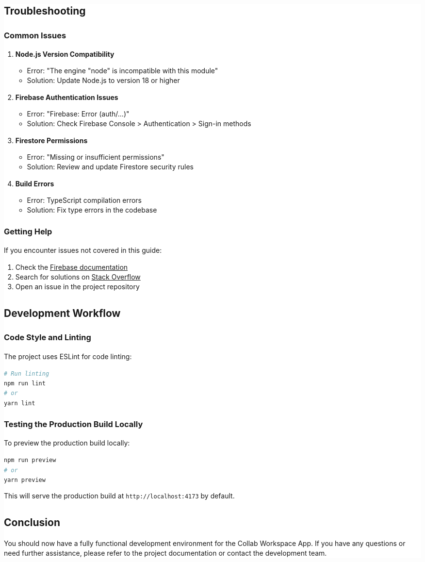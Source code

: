 
## Troubleshooting

### Common Issues

1. **Node.js Version Compatibility**
   - Error: "The engine "node" is incompatible with this module"
   - Solution: Update Node.js to version 18 or higher

2. **Firebase Authentication Issues**
   - Error: "Firebase: Error (auth/...)"
   - Solution: Check Firebase Console > Authentication > Sign-in methods

3. **Firestore Permissions**
   - Error: "Missing or insufficient permissions"
   - Solution: Review and update Firestore security rules

4. **Build Errors**
   - Error: TypeScript compilation errors
   - Solution: Fix type errors in the codebase

### Getting Help

If you encounter issues not covered in this guide:

1. Check the [Firebase documentation](https://firebase.google.com/docs)
2. Search for solutions on [Stack Overflow](https://stackoverflow.com/)
3. Open an issue in the project repository

## Development Workflow

### Code Style and Linting

The project uses ESLint for code linting:

```bash
# Run linting
npm run lint
# or
yarn lint
```

### Testing the Production Build Locally

To preview the production build locally:

```bash
npm run preview
# or
yarn preview
```

This will serve the production build at `http://localhost:4173` by default.

## Conclusion

You should now have a fully functional development environment for the Collab Workspace App. If you have any questions or need further assistance, please refer to the project documentation or contact the development team.
